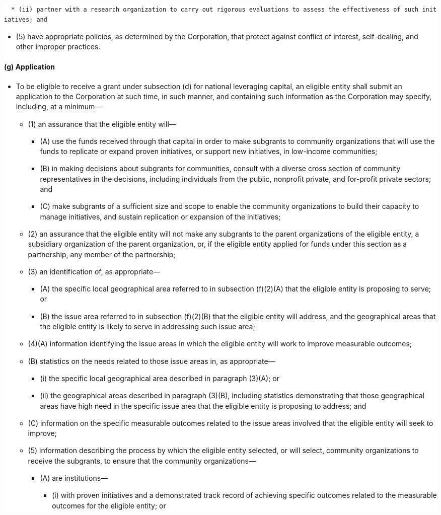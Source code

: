       * (ii) partner with a research organization to carry out rigorous evaluations to assess the effectiveness of such initiatives; and


  * (5) have appropriate policies, as determined by the Corporation, that protect against conflict of interest, self-dealing, and other improper practices.

#### (g) Application
* To be eligible to receive a grant under subsection (d) for national leveraging capital, an eligible entity shall submit an application to the Corporation at such time, in such manner, and containing such information as the Corporation may specify, including, at a minimum—

  * (1) an assurance that the eligible entity will—

    * (A) use the funds received through that capital in order to make subgrants to community organizations that will use the funds to replicate or expand proven initiatives, or support new initiatives, in low-income communities;

    * (B) in making decisions about subgrants for communities, consult with a diverse cross section of community representatives in the decisions, including individuals from the public, nonprofit private, and for-profit private sectors; and

    * (C) make subgrants of a sufficient size and scope to enable the community organizations to build their capacity to manage initiatives, and sustain replication or expansion of the initiatives;


  * (2) an assurance that the eligible entity will not make any subgrants to the parent organizations of the eligible entity, a subsidiary organization of the parent organization, or, if the eligible entity applied for funds under this section as a partnership, any member of the partnership;

  * (3) an identification of, as appropriate—

    * (A) the specific local geographical area referred to in subsection (f)(2)(A) that the eligible entity is proposing to serve; or

    * (B) the issue area referred to in subsection (f)(2)(B) that the eligible entity will address, and the geographical areas that the eligible entity is likely to serve in addressing such issue area;


  * (4)(A) information identifying the issue areas in which the eligible entity will work to improve measurable outcomes;

  * (B) statistics on the needs related to those issue areas in, as appropriate—

    * (i) the specific local geographical area described in paragraph (3)(A); or

    * (ii) the geographical areas described in paragraph (3)(B), including statistics demonstrating that those geographical areas have high need in the specific issue area that the eligible entity is proposing to address; and


  * (C) information on the specific measurable outcomes related to the issue areas involved that the eligible entity will seek to improve;

  * (5) information describing the process by which the eligible entity selected, or will select, community organizations to receive the subgrants, to ensure that the community organizations—

    * (A) are institutions—

      * (i) with proven initiatives and a demonstrated track record of achieving specific outcomes related to the measurable outcomes for the eligible entity; or
